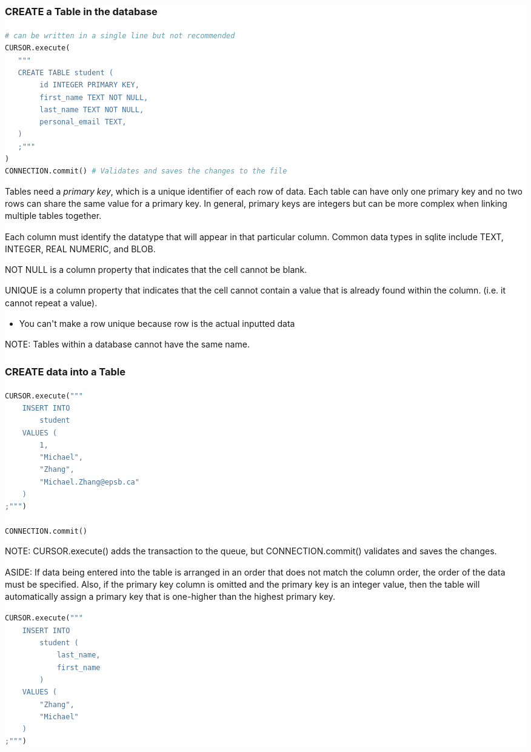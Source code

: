 ### CREATE a Table in the database
```python
# can be written in a single line but not recommended
CURSOR.execute(
   """
   CREATE TABLE student (
        id INTEGER PRIMARY KEY,
        first_name TEXT NOT NULL,
        last_name TEXT NOT NULL,
        personal_email TEXT, 
   )
   ;"""
)
CONNECTION.commit() # Validates and saves the changes to the file
```

Tables need a *primary key*, which is a unique identifier of each row of data. Each table can have only one primary key and no two rows can share the same value for a primary key. In general, primary keys are integers but can be more complex when linking multiple tables together.

Each column must identify the datatype that will appear in that particular column. Common data types in sqlite include TEXT, INTEGER, REAL NUMERIC, and BLOB. 

NOT NULL is a column property that indicates that the cell cannot be blank. 

UNIQUE is a column property that indicates that the cell cannot contain a value that is already found within the column. (i.e. it cannot repeat a value).
* You can't make a row unique because row is the actual inputted data

NOTE: Tables within a database cannot have the same name. 

### CREATE data into a Table
```python
CURSOR.execute("""
    INSERT INTO
        student
    VALUES (
        1, 
        "Michael", 
        "Zhang", 
        "Michael.Zhang@epsb.ca"
    )
;""")

CONNECTION.commit()
```
NOTE: CURSOR.execute() adds the transaction to the queue, but CONNECTION.commit() validates and saves the changes.

ASIDE: If data being entered into the table is arranged in an order that does not match the column order, the order of the data must be specified. Also, if the primary key column is omitted and the primary key is an integer value, then the table will automatically assign a primary key that is one-higher than the highest primary key. 
```python
CURSOR.execute("""
    INSERT INTO
        student (
            last_name, 
            first_name
        )
    VALUES (
        "Zhang", 
        "Michael"
    )
;""")

```